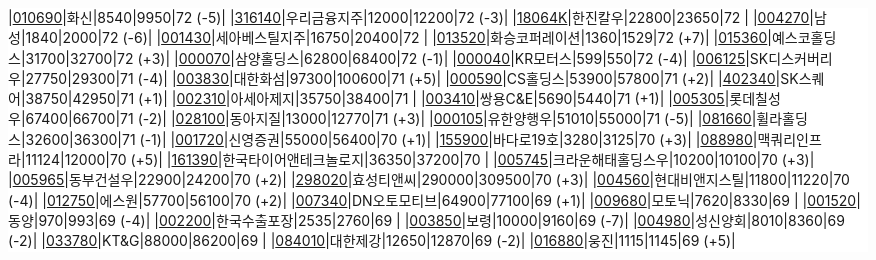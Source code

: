 |[010690](https://finance.daum.net/quotes/A010690)|화신|8540|9950|72 (-5)|
|[316140](https://finance.daum.net/quotes/A316140)|우리금융지주|12000|12200|72 (-3)|
|[18064K](https://finance.daum.net/quotes/A18064K)|한진칼우|22800|23650|72 |
|[004270](https://finance.daum.net/quotes/A004270)|남성|1840|2000|72 (-6)|
|[001430](https://finance.daum.net/quotes/A001430)|세아베스틸지주|16750|20400|72 |
|[013520](https://finance.daum.net/quotes/A013520)|화승코퍼레이션|1360|1529|72 (+7)|
|[015360](https://finance.daum.net/quotes/A015360)|예스코홀딩스|31700|32700|72 (+3)|
|[000070](https://finance.daum.net/quotes/A000070)|삼양홀딩스|62800|68400|72 (-1)|
|[000040](https://finance.daum.net/quotes/A000040)|KR모터스|599|550|72 (-4)|
|[006125](https://finance.daum.net/quotes/A006125)|SK디스커버리우|27750|29300|71 (-4)|
|[003830](https://finance.daum.net/quotes/A003830)|대한화섬|97300|100600|71 (+5)|
|[000590](https://finance.daum.net/quotes/A000590)|CS홀딩스|53900|57800|71 (+2)|
|[402340](https://finance.daum.net/quotes/A402340)|SK스퀘어|38750|42950|71 (+1)|
|[002310](https://finance.daum.net/quotes/A002310)|아세아제지|35750|38400|71 |
|[003410](https://finance.daum.net/quotes/A003410)|쌍용C&E|5690|5440|71 (+1)|
|[005305](https://finance.daum.net/quotes/A005305)|롯데칠성우|67400|66700|71 (-2)|
|[028100](https://finance.daum.net/quotes/A028100)|동아지질|13000|12770|71 (+3)|
|[000105](https://finance.daum.net/quotes/A000105)|유한양행우|51010|55000|71 (-5)|
|[081660](https://finance.daum.net/quotes/A081660)|휠라홀딩스|32600|36300|71 (-1)|
|[001720](https://finance.daum.net/quotes/A001720)|신영증권|55000|56400|70 (+1)|
|[155900](https://finance.daum.net/quotes/A155900)|바다로19호|3280|3125|70 (+3)|
|[088980](https://finance.daum.net/quotes/A088980)|맥쿼리인프라|11124|12000|70 (+5)|
|[161390](https://finance.daum.net/quotes/A161390)|한국타이어앤테크놀로지|36350|37200|70 |
|[005745](https://finance.daum.net/quotes/A005745)|크라운해태홀딩스우|10200|10100|70 (+3)|
|[005965](https://finance.daum.net/quotes/A005965)|동부건설우|22900|24200|70 (+2)|
|[298020](https://finance.daum.net/quotes/A298020)|효성티앤씨|290000|309500|70 (+3)|
|[004560](https://finance.daum.net/quotes/A004560)|현대비앤지스틸|11800|11220|70 (-4)|
|[012750](https://finance.daum.net/quotes/A012750)|에스원|57700|56100|70 (+2)|
|[007340](https://finance.daum.net/quotes/A007340)|DN오토모티브|64900|77100|69 (+1)|
|[009680](https://finance.daum.net/quotes/A009680)|모토닉|7620|8330|69 |
|[001520](https://finance.daum.net/quotes/A001520)|동양|970|993|69 (-4)|
|[002200](https://finance.daum.net/quotes/A002200)|한국수출포장|2535|2760|69 |
|[003850](https://finance.daum.net/quotes/A003850)|보령|10000|9160|69 (-7)|
|[004980](https://finance.daum.net/quotes/A004980)|성신양회|8010|8360|69 (-2)|
|[033780](https://finance.daum.net/quotes/A033780)|KT&G|88000|86200|69 |
|[084010](https://finance.daum.net/quotes/A084010)|대한제강|12650|12870|69 (-2)|
|[016880](https://finance.daum.net/quotes/A016880)|웅진|1115|1145|69 (+5)|